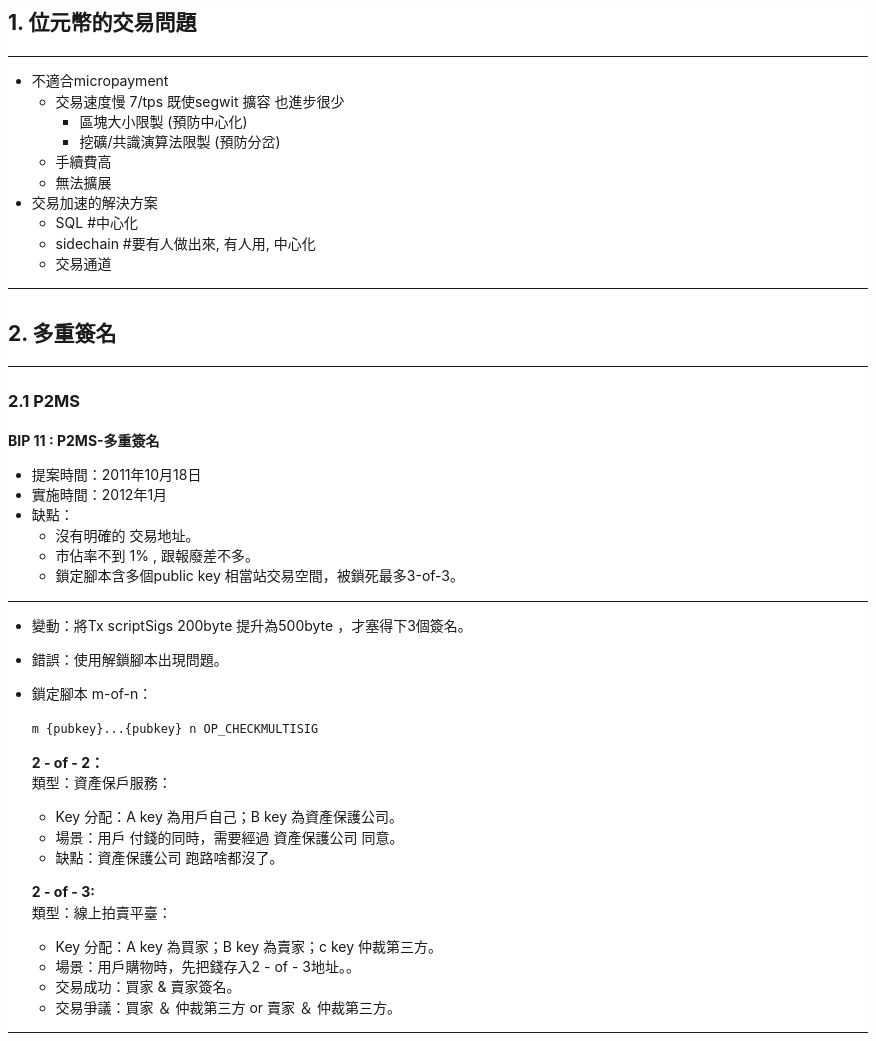 
## 1. 位元幣的交易問題

---

* 不適合micropayment
    * 交易速度慢 7/tps 既使segwit 擴容 也進步很少
        * 區塊大小限製 (預防中心化)
        * 挖礦/共識演算法限製 (預防分岔)
    * 手續費高
    * 無法擴展
* 交易加速的解決方案
    * SQL #中心化
    * sidechain #要有人做出來, 有人用, 中心化
    * 交易通道 

---

## 2. 多重簽名

---

### 2.1 P2MS
**BIP 11 : P2MS-多重簽名**  
* 提案時間：2011年10月18日
* 實施時間：2012年1月
* 缺點：
  * 沒有明確的 交易地址。
  * 市佔率不到 1% , 跟報廢差不多。
  * 鎖定腳本含多個public key 相當站交易空間，被鎖死最多3-of-3。

---

* 變動：將Tx scriptSigs 200byte 提升為500byte ，才塞得下3個簽名。  
* 錯誤：使用解鎖腳本出現問題。  
* 鎖定腳本 m-of-n：  
    ```
    m {pubkey}...{pubkey} n OP_CHECKMULTISIG 
    ```



    **2 - of - 2：**  
    類型：資產保戶服務：
    * Key 分配：A key 為用戶自己；B key 為資產保護公司。
    * 場景：用戶 付錢的同時，需要經過 資產保護公司 同意。
    * 缺點：資產保護公司 跑路啥都沒了。



    **2 - of - 3:**  
    類型：線上拍賣平臺：
    * Key 分配：A key 為買家；B key 為賣家；c key 仲裁第三方。
    * 場景：用戶購物時，先把錢存入2 - of - 3地址。。
    * 交易成功：買家 & 賣家簽名。
    * 交易爭議：買家 ＆ 仲裁第三方 or 賣家 ＆ 仲裁第三方。

---